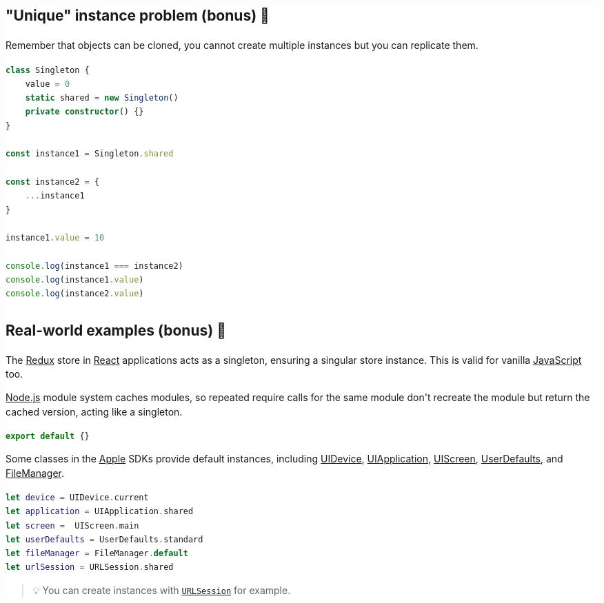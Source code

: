 ## "Unique" instance problem (bonus) 🎉

Remember that objects can be cloned, you cannot create multiple instances but you can replicate them.

```ts 
class Singleton {
    value = 0
    static shared = new Singleton()
    private constructor() {}
}

const instance1 = Singleton.shared

const instance2 = {
    ...instance1
}

instance1.value = 10

console.log(instance1 === instance2)
console.log(instance1.value)
console.log(instance2.value)
```

## Real-world examples (bonus) 🎉

The [Redux](https://redux.js.org) store in [React](https://react.dev) applications acts as a singleton, ensuring a singular store instance. This is valid for vanilla [JavaScript](https://developer.mozilla.org/en-US/docs/Web/JavaScript) too.

[Node.js](https://nodejs.org/en) module system caches modules, so repeated require calls for the same module don't recreate the module but return the cached version, acting like a singleton.

```ts
export default {}
```

Some classes in the [Apple](https://developer.apple.com) SDKs provide default instances, including [UIDevice](https://developer.apple.com/documentation/uikit/uidevice), [UIApplication](https://developer.apple.com/documentation/uikit/uiapplication), [UIScreen](https://developer.apple.com/documentation/uikit/uiscreen), [UserDefaults](https://developer.apple.com/documentation/foundation/userdefaults), and [FileManager](https://developer.apple.com/documentation/foundation/filemanager).

```swift 
let device = UIDevice.current
let application = UIApplication.shared
let screen =  UIScreen.main
let userDefaults = UserDefaults.standard
let fileManager = FileManager.default
let urlSession = URLSession.shared
```

> 💡 You can create instances with [`URLSession`](https://developer.apple.com/documentation/foundation/urlsession) for example.
